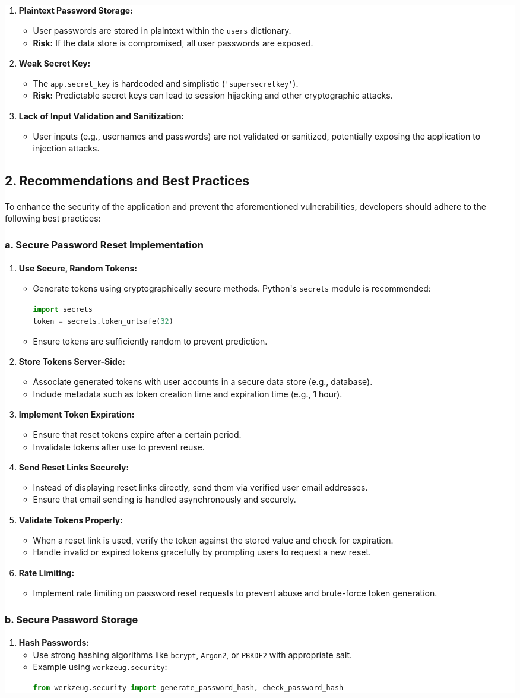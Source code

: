 1. **Plaintext Password Storage:**
   - User passwords are stored in plaintext within the `users` dictionary.
   - **Risk:** If the data store is compromised, all user passwords are exposed.

2. **Weak Secret Key:**
   - The `app.secret_key` is hardcoded and simplistic (`'supersecretkey'`).
   - **Risk:** Predictable secret keys can lead to session hijacking and other cryptographic attacks.

3. **Lack of Input Validation and Sanitization:**
   - User inputs (e.g., usernames and passwords) are not validated or sanitized, potentially exposing the application to injection attacks.

## **2. Recommendations and Best Practices**

To enhance the security of the application and prevent the aforementioned vulnerabilities, developers should adhere to the following best practices:

### **a. Secure Password Reset Implementation**

1. **Use Secure, Random Tokens:**
   - Generate tokens using cryptographically secure methods. Python's `secrets` module is recommended:
     ```python
     import secrets
     token = secrets.token_urlsafe(32)
     ```
   - Ensure tokens are sufficiently random to prevent prediction.

2. **Store Tokens Server-Side:**
   - Associate generated tokens with user accounts in a secure data store (e.g., database).
   - Include metadata such as token creation time and expiration time (e.g., 1 hour).

3. **Implement Token Expiration:**
   - Ensure that reset tokens expire after a certain period.
   - Invalidate tokens after use to prevent reuse.

4. **Send Reset Links Securely:**
   - Instead of displaying reset links directly, send them via verified user email addresses.
   - Ensure that email sending is handled asynchronously and securely.

5. **Validate Tokens Properly:**
   - When a reset link is used, verify the token against the stored value and check for expiration.
   - Handle invalid or expired tokens gracefully by prompting users to request a new reset.

6. **Rate Limiting:**
   - Implement rate limiting on password reset requests to prevent abuse and brute-force token generation.

### **b. Secure Password Storage**

1. **Hash Passwords:**
   - Use strong hashing algorithms like `bcrypt`, `Argon2`, or `PBKDF2` with appropriate salt.
   - Example using `werkzeug.security`:
     ```python
     from werkzeug.security import generate_password_hash, check_password_hash
